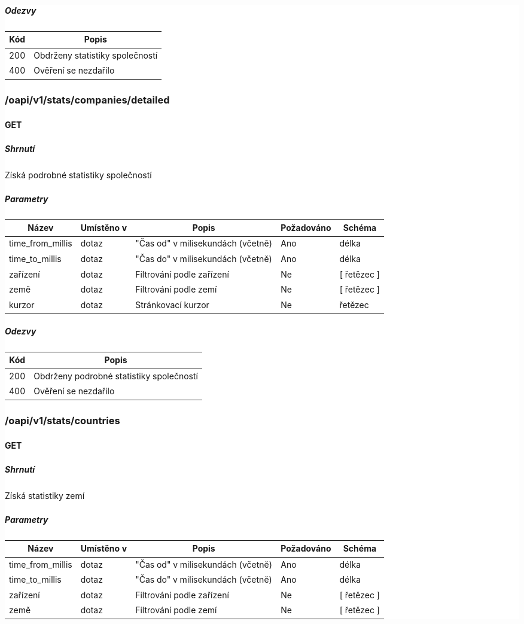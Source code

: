 ##### Odezvy

| Kód | Popis                           |
| --- | ------------------------------- |
| 200 | Obdrženy statistiky společností |
| 400 | Ověření se nezdařilo            |

### /oapi/v1/stats/companies/detailed

#### GET

##### Shrnutí

Získá podrobné statistiky společností

##### Parametry

| Název              | Umístěno v | Popis                             | Požadováno | Schéma      |
| ------------------ | ---------- | --------------------------------- | ---------- | ----------- |
| time_from_millis | dotaz      | "Čas od" v milisekundách (včetně) | Ano        | délka       |
| time_to_millis   | dotaz      | "Čas do" v milisekundách (včetně) | Ano        | délka       |
| zařízení           | dotaz      | Filtrování podle zařízení         | Ne         | [ řetězec ] |
| země               | dotaz      | Filtrování podle zemí             | Ne         | [ řetězec ] |
| kurzor             | dotaz      | Stránkovací kurzor                | Ne         | řetězec     |

##### Odezvy

| Kód | Popis                                    |
| --- | ---------------------------------------- |
| 200 | Obdrženy podrobné statistiky společností |
| 400 | Ověření se nezdařilo                     |

### /oapi/v1/stats/countries

#### GET

##### Shrnutí

Získá statistiky zemí

##### Parametry

| Název              | Umístěno v | Popis                             | Požadováno | Schéma      |
| ------------------ | ---------- | --------------------------------- | ---------- | ----------- |
| time_from_millis | dotaz      | "Čas od" v milisekundách (včetně) | Ano        | délka       |
| time_to_millis   | dotaz      | "Čas do" v milisekundách (včetně) | Ano        | délka       |
| zařízení           | dotaz      | Filtrování podle zařízení         | Ne         | [ řetězec ] |
| země               | dotaz      | Filtrování podle zemí             | Ne         | [ řetězec ] |
